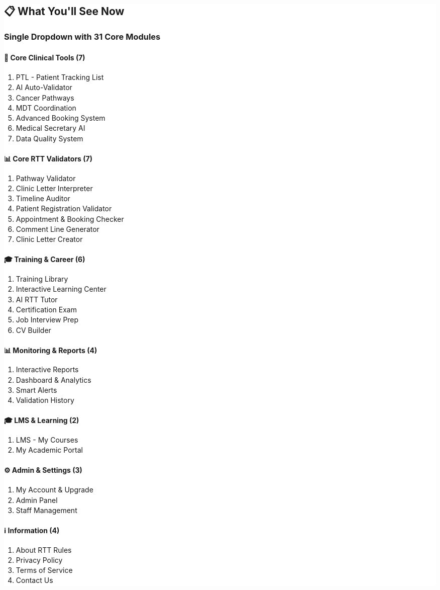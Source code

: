 
## 📋 What You'll See Now

### Single Dropdown with 31 Core Modules

#### 🏥 Core Clinical Tools (7)
1. PTL - Patient Tracking List
2. AI Auto-Validator
3. Cancer Pathways
4. MDT Coordination
5. Advanced Booking System
6. Medical Secretary AI
7. Data Quality System

#### 📊 Core RTT Validators (7)
1. Pathway Validator
2. Clinic Letter Interpreter
3. Timeline Auditor
4. Patient Registration Validator
5. Appointment & Booking Checker
6. Comment Line Generator
7. Clinic Letter Creator

#### 🎓 Training & Career (6)
1. Training Library
2. Interactive Learning Center
3. AI RTT Tutor
4. Certification Exam
5. Job Interview Prep
6. CV Builder

#### 📊 Monitoring & Reports (4)
1. Interactive Reports
2. Dashboard & Analytics
3. Smart Alerts
4. Validation History

#### 🎓 LMS & Learning (2)
1. LMS - My Courses
2. My Academic Portal

#### ⚙️ Admin & Settings (3)
1. My Account & Upgrade
2. Admin Panel
3. Staff Management

#### ℹ️ Information (4)
1. About RTT Rules
2. Privacy Policy
3. Terms of Service
4. Contact Us
